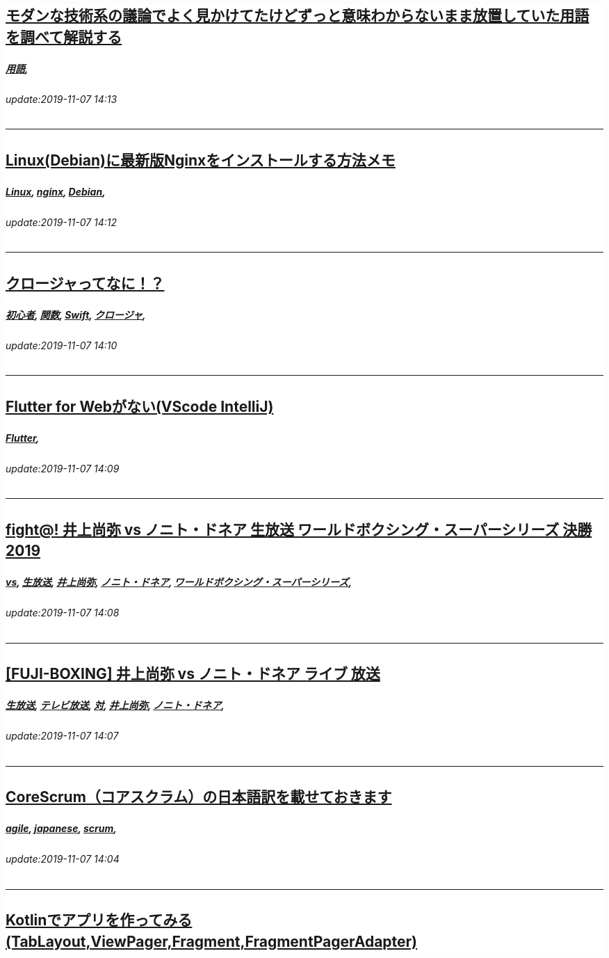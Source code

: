 ## [モダンな技術系の議論でよく見かけてたけどずっと意味わからないまま放置していた用語を調べて解説する](https://qiita.com/eg_19_/items/33cb316fd4a1559b99dc)
##### [用語](https://qiita.com/tags/用語), 
###### update:2019-11-07 14:13
---
## [Linux(Debian)に最新版Nginxをインストールする方法メモ](https://qiita.com/K_Koh/items/db49d25a9556b04c11f3)
##### [Linux](https://qiita.com/tags/Linux), [nginx](https://qiita.com/tags/nginx), [Debian](https://qiita.com/tags/Debian), 
###### update:2019-11-07 14:12
---
## [クロージャってなに！？](https://qiita.com/shige52070/items/a2e4a30bcdadc8b1fc15)
##### [初心者](https://qiita.com/tags/初心者), [関数](https://qiita.com/tags/関数), [Swift](https://qiita.com/tags/Swift), [クロージャ](https://qiita.com/tags/クロージャ), 
###### update:2019-11-07 14:10
---
## [Flutter for Webがない(VScode IntelliJ)](https://qiita.com/kiwamizamurai/items/81304dc820b1fe9319eb)
##### [Flutter](https://qiita.com/tags/Flutter), 
###### update:2019-11-07 14:09
---
## [fight@! 井上尚弥 vs ノニト・ドネア 生放送 ワールドボクシング・スーパーシリーズ 決勝2019](https://qiita.com/focere4697/items/9874750dbf7904f2c6c8)
##### [vs](https://qiita.com/tags/vs), [生放送](https://qiita.com/tags/生放送), [井上尚弥](https://qiita.com/tags/井上尚弥), [ノニト・ドネア](https://qiita.com/tags/ノニト・ドネア), [ワールドボクシング・スーパーシリーズ](https://qiita.com/tags/ワールドボクシング・スーパーシリーズ), 
###### update:2019-11-07 14:08
---
## [[FUJI-BOXING] 井上尚弥 vs ノニト・ドネア ライブ 放送](https://qiita.com/fujiboxing/items/2c2e2b27fbe7fbf9d646)
##### [生放送](https://qiita.com/tags/生放送), [テレビ放送](https://qiita.com/tags/テレビ放送), [対](https://qiita.com/tags/対), [井上尚弥](https://qiita.com/tags/井上尚弥), [ノニト・ドネア](https://qiita.com/tags/ノニト・ドネア), 
###### update:2019-11-07 14:07
---
## [CoreScrum（コアスクラム）の日本語訳を載せておきます](https://qiita.com/yupeo/items/2c6b1e8c1a08d1f3b6d6)
##### [agile](https://qiita.com/tags/agile), [japanese](https://qiita.com/tags/japanese), [scrum](https://qiita.com/tags/scrum), 
###### update:2019-11-07 14:04
---
## [Kotlinでアプリを作ってみる(TabLayout,ViewPager,Fragment,FragmentPagerAdapter)](https://qiita.com/nanamama/items/93ebd9c6a2732cb49777)